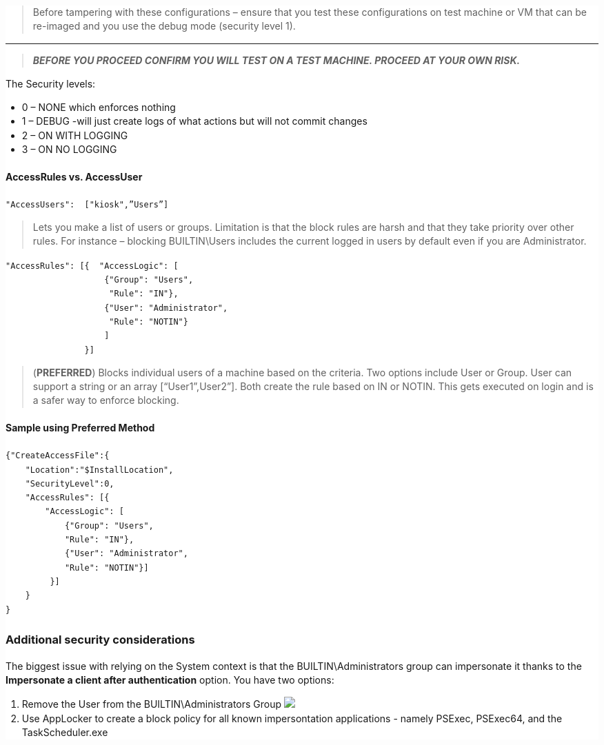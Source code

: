 > Before tampering with these configurations – ensure that you test these configurations on test machine or VM that can be re-imaged and you use the debug mode (security level 1).

***
> ***BEFORE YOU PROCEED CONFIRM YOU WILL TEST ON A TEST MACHINE.  PROCEED AT YOUR OWN RISK.***

The Security levels:

- 0 – NONE which enforces nothing
- 1 – DEBUG -will just create logs of what actions but will not commit changes 
- 2 – ON WITH LOGGING
- 3 – ON NO LOGGING

#### AccessRules vs. AccessUser

    "AccessUsers":  ["kiosk",”Users”]

> Lets you make a list of users or groups.  Limitation is that the block rules are harsh and that they take priority over other rules.  For instance – blocking BUILTIN\Users includes the current logged in users by default even if you are Administrator.

    "AccessRules": [{  "AccessLogic": [	
    					{"Group": "Users",		 
    					 "Rule": "IN"},		 
    				 	{"User": "Administrator",
    					 "Rule": "NOTIN"}
    					]
    				}]
> (**PREFERRED**) Blocks individual users of a machine based on the criteria.  Two options include User or Group.  User can support a string or an array [“User1”,User2”]. Both create the rule based on IN or NOTIN.  This gets executed on login and is a safer way to enforce blocking.
			
#### Sample using Preferred Method
	{"CreateAccessFile":{
		"Location":"$InstallLocation",
		"SecurityLevel":0,
		"AccessRules": [{
			"AccessLogic": [
				{"Group": "Users",
				"Rule": "IN"},
				{"User": "Administrator",
				"Rule": "NOTIN"}]
			 }]
		}
	}

### Additional security considerations
The biggest issue with relying on the System context is that the BUILTIN\Administrators group can impersonate it thanks to the **Impersonate a client after authentication** option.  You have two options:

1. Remove the User from the BUILTIN\Administrators Group
![](https://i.imgur.com/S64qUzN.png)
2. Use AppLocker to create a block policy for all known impersontation applications - namely PSExec, PSExec64, and the TaskScheduler.exe 
